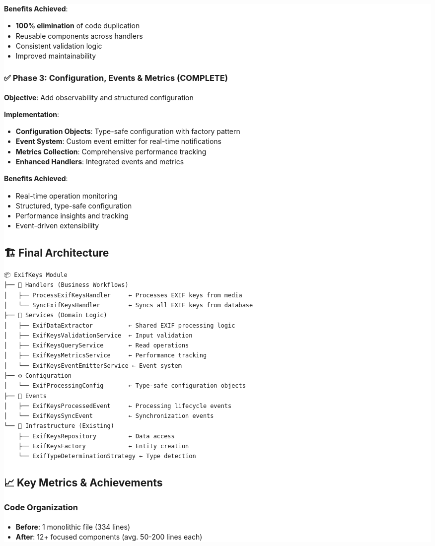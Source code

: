**Benefits Achieved**:
- **100% elimination** of code duplication
- Reusable components across handlers
- Consistent validation logic
- Improved maintainability

### ✅ Phase 3: Configuration, Events & Metrics (COMPLETE)

**Objective**: Add observability and structured configuration

**Implementation**:
- **Configuration Objects**: Type-safe configuration with factory pattern
- **Event System**: Custom event emitter for real-time notifications
- **Metrics Collection**: Comprehensive performance tracking
- **Enhanced Handlers**: Integrated events and metrics

**Benefits Achieved**:
- Real-time operation monitoring
- Structured, type-safe configuration
- Performance insights and tracking
- Event-driven extensibility

## 🏗️ Final Architecture

```
📦 ExifKeys Module
├── 🎯 Handlers (Business Workflows)
│   ├── ProcessExifKeysHandler     ← Processes EXIF keys from media
│   └── SyncExifKeysHandler        ← Syncs all EXIF keys from database
├── 🧩 Services (Domain Logic)
│   ├── ExifDataExtractor          ← Shared EXIF processing logic
│   ├── ExifKeysValidationService  ← Input validation
│   ├── ExifKeysQueryService       ← Read operations
│   ├── ExifKeysMetricsService     ← Performance tracking
│   └── ExifKeysEventEmitterService ← Event system
├── ⚙️ Configuration
│   └── ExifProcessingConfig       ← Type-safe configuration objects
├── 📡 Events
│   ├── ExifKeysProcessedEvent     ← Processing lifecycle events
│   └── ExifKeysSyncEvent          ← Synchronization events
└── 🏪 Infrastructure (Existing)
    ├── ExifKeysRepository         ← Data access
    ├── ExifKeysFactory            ← Entity creation
    └── ExifTypeDeterminationStrategy ← Type detection
```

## 📈 Key Metrics & Achievements

### **Code Organization**
- **Before**: 1 monolithic file (334 lines)
- **After**: 12+ focused components (avg. 50-200 lines each)
